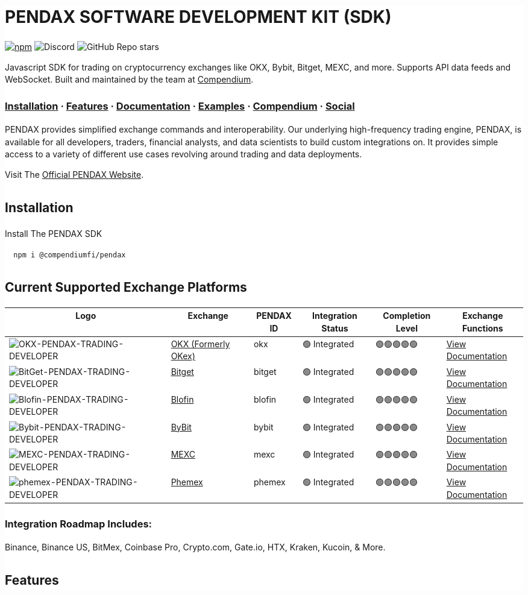 # PENDAX SOFTWARE DEVELOPMENT KIT (SDK)

[![npm](https://img.shields.io/npm/v/@compendiumfi/pendax.svg)](https://www.npmjs.com/package/@compendiumfi/pendax)  ![Discord](https://img.shields.io/discord/846967032288509953?label=Discord)  ![GitHub Repo stars](https://img.shields.io/github/stars/CompendiumFi/PENDAX-SDK?style=social)

Javascript SDK for trading on cryptocurrency exchanges like OKX, Bybit, Bitget, MEXC, and more. Supports API data feeds and WebSocket. Built and maintained by the team at [Compendium](https://compendium.finance).

### [Installation](#installation) · [Features](#features) · [Documentation](#documentation) · [Examples](https://github.com/CompendiumFi/PENDAX-SDK/tree/main/Examples) · [Compendium](https://compendium.finance) · [Social](#social) 

PENDAX provides simplified exchange commands and interoperability. Our underlying high-frequency trading engine, PENDAX, is available for all developers, traders, financial analysts, and data scientists to build custom integrations on. It provides simple access to a variety of different use cases revolving around trading and data deployments.

Visit The [Official PENDAX Website](https://pendax.pro).
## Installation

Install The PENDAX SDK

```bash
  npm i @compendiumfi/pendax
```
    
## Current Supported Exchange Platforms

| Logo | Exchange | PENDAX ID | Integration Status | Completion Level | Exchange Functions |
| ---- | -------- | --------- | ------------------ | ---------------- | ------------------ |
| ![OKX-PENDAX-TRADING-DEVELOPER](https://user-images.githubusercontent.com/36686278/199347395-cfa4ada1-64a9-4e19-a4d5-1821d4a0c0ac.png) | [OKX (Formerly OKex)](https://www.okx.com/join/COMPENDIUM) | okx | 🟢 Integrated | 🟢🟢🟢🟢🟢 | [View Documentation](https://docs.compendium.finance/pendax/using-pendax-sdk/okx-functions) |
| ![BitGet-PENDAX-TRADING-DEVELOPER](https://user-images.githubusercontent.com/36686278/205699916-169bf2eb-c731-44cb-b4ac-5e44a8b9b932.png) | [Bitget](https://partner.bitget.com/bg/gacm69031670266129840) | bitget | 🟢 Integrated | 🟢🟢🟢🟢🟢 | [View Documentation](https://docs.compendium.finance/pendax/using-pendax-sdk/bitget-functions) |
| ![Blofin-PENDAX-TRADING-DEVELOPER](https://github.com/CompendiumFi/PENDAX-SDK/assets/36686278/3b0cd253-448b-40b1-9716-2db26c9cac2a) | [Blofin](https://partner.blofin.com/d/pendax) | blofin | 🟢 Integrated | 🟢🟢🟢🟢🟢 | [View Documentation](https://docs.compendium.finance/pendax/using-pendax-sdk/blofin-functions) |
| ![Bybit-PENDAX-TRADING-DEVELOPER](https://user-images.githubusercontent.com/36686278/199347652-d196703c-103d-4060-b23d-7f4534e03057.png) | [ByBit](https://www.bybit.com/en-US/invite?ref=LPMYYV) | bybit | 🟢 Integrated | 🟢🟢🟢🟢🟢 | [View Documentation](https://docs.compendium.finance/pendax/using-pendax-sdk/bybit-functions) |
| ![MEXC-PENDAX-TRADING-DEVELOPER](https://github.com/CompendiumFi/PENDAX-SDK/assets/36686278/8b42b17c-d331-4f34-9d7d-364d8dc74cae) | [MEXC](https://www.mexc.com/register?inviteCode=1QRLp) | mexc | 🟢 Integrated | 🟢🟢🟢🟢🟢 | [View Documentation](https://docs.compendium.finance/pendax/using-pendax-sdk/mexc-functions) |
| ![phemex-PENDAX-TRADING-DEVELOPER](https://github.com/CompendiumFi/PENDAX-SDK/assets/36686278/3afd262e-5baf-441e-b784-bcc1d8206a1a) | [Phemex](https://phemex.com/account/referral/invite-friends-entry?referralCode=JWAPJ5) | phemex | 🟢 Integrated | 🟢🟢🟢🟢🟢 | [View Documentation](https://docs.compendium.finance/pendax/using-pendax-sdk/phemex-functions) |




### Integration Roadmap Includes: 
Binance, Binance US, BitMex, Coinbase Pro, Crypto.com, Gate.io, HTX, Kraken, Kucoin, & More.


## Features
